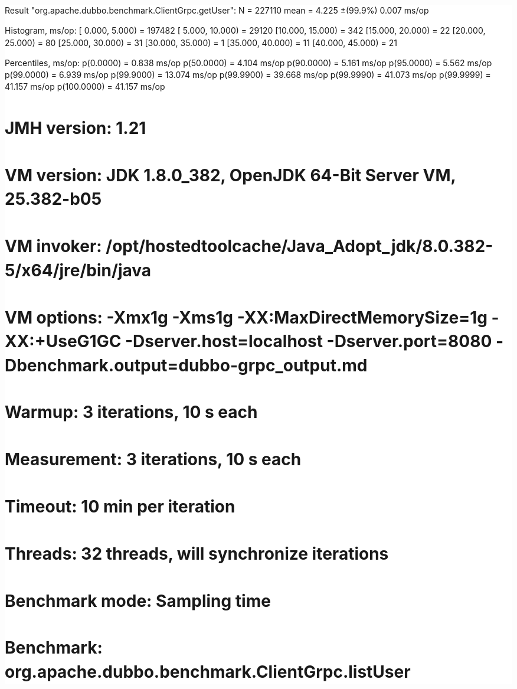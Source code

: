 

Result "org.apache.dubbo.benchmark.ClientGrpc.getUser":
  N = 227110
  mean =      4.225 ±(99.9%) 0.007 ms/op

  Histogram, ms/op:
    [ 0.000,  5.000) = 197482 
    [ 5.000, 10.000) = 29120 
    [10.000, 15.000) = 342 
    [15.000, 20.000) = 22 
    [20.000, 25.000) = 80 
    [25.000, 30.000) = 31 
    [30.000, 35.000) = 1 
    [35.000, 40.000) = 11 
    [40.000, 45.000) = 21 

  Percentiles, ms/op:
      p(0.0000) =      0.838 ms/op
     p(50.0000) =      4.104 ms/op
     p(90.0000) =      5.161 ms/op
     p(95.0000) =      5.562 ms/op
     p(99.0000) =      6.939 ms/op
     p(99.9000) =     13.074 ms/op
     p(99.9900) =     39.668 ms/op
     p(99.9990) =     41.073 ms/op
     p(99.9999) =     41.157 ms/op
    p(100.0000) =     41.157 ms/op


# JMH version: 1.21
# VM version: JDK 1.8.0_382, OpenJDK 64-Bit Server VM, 25.382-b05
# VM invoker: /opt/hostedtoolcache/Java_Adopt_jdk/8.0.382-5/x64/jre/bin/java
# VM options: -Xmx1g -Xms1g -XX:MaxDirectMemorySize=1g -XX:+UseG1GC -Dserver.host=localhost -Dserver.port=8080 -Dbenchmark.output=dubbo-grpc_output.md
# Warmup: 3 iterations, 10 s each
# Measurement: 3 iterations, 10 s each
# Timeout: 10 min per iteration
# Threads: 32 threads, will synchronize iterations
# Benchmark mode: Sampling time
# Benchmark: org.apache.dubbo.benchmark.ClientGrpc.listUser
